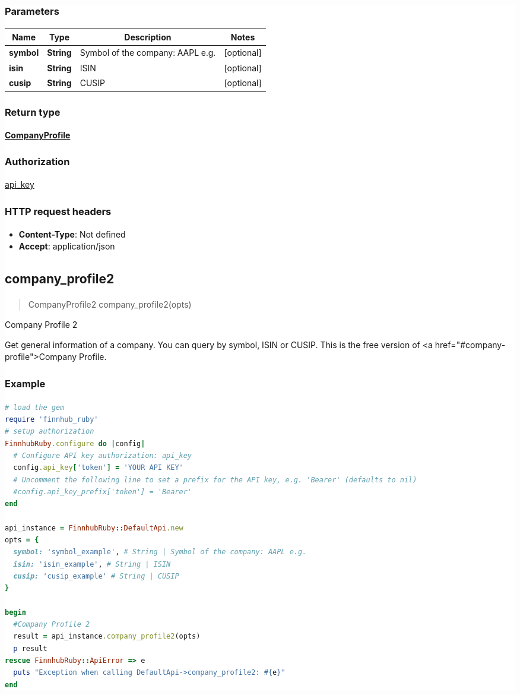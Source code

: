 ### Parameters


Name | Type | Description  | Notes
------------- | ------------- | ------------- | -------------
 **symbol** | **String**| Symbol of the company: AAPL e.g. | [optional] 
 **isin** | **String**| ISIN | [optional] 
 **cusip** | **String**| CUSIP | [optional] 

### Return type

[**CompanyProfile**](CompanyProfile.md)

### Authorization

[api_key](../README.md#api_key)

### HTTP request headers

- **Content-Type**: Not defined
- **Accept**: application/json


## company_profile2

> CompanyProfile2 company_profile2(opts)

Company Profile 2

Get general information of a company. You can query by symbol, ISIN or CUSIP. This is the free version of <a href=\"#company-profile\">Company Profile</a>.

### Example

```ruby
# load the gem
require 'finnhub_ruby'
# setup authorization
FinnhubRuby.configure do |config|
  # Configure API key authorization: api_key
  config.api_key['token'] = 'YOUR API KEY'
  # Uncomment the following line to set a prefix for the API key, e.g. 'Bearer' (defaults to nil)
  #config.api_key_prefix['token'] = 'Bearer'
end

api_instance = FinnhubRuby::DefaultApi.new
opts = {
  symbol: 'symbol_example', # String | Symbol of the company: AAPL e.g.
  isin: 'isin_example', # String | ISIN
  cusip: 'cusip_example' # String | CUSIP
}

begin
  #Company Profile 2
  result = api_instance.company_profile2(opts)
  p result
rescue FinnhubRuby::ApiError => e
  puts "Exception when calling DefaultApi->company_profile2: #{e}"
end
```

